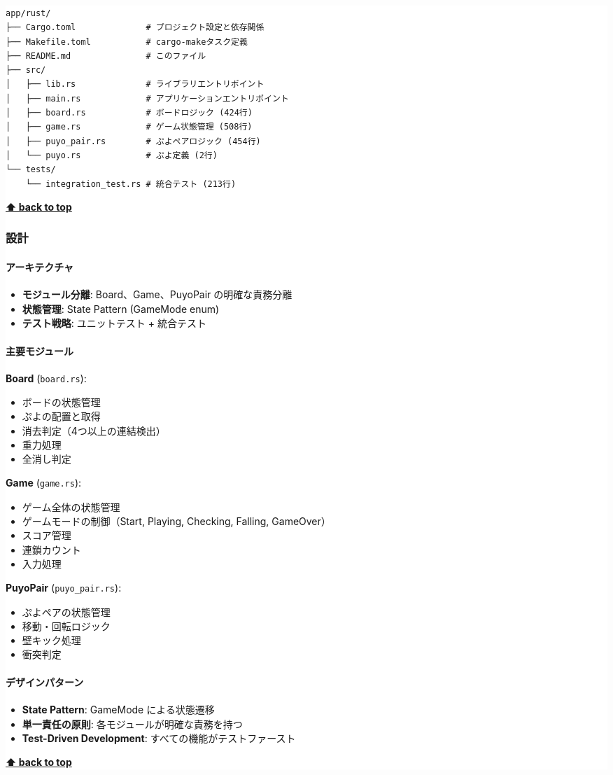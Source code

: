 ```
app/rust/
├── Cargo.toml              # プロジェクト設定と依存関係
├── Makefile.toml           # cargo-makeタスク定義
├── README.md               # このファイル
├── src/
│   ├── lib.rs              # ライブラリエントリポイント
│   ├── main.rs             # アプリケーションエントリポイント
│   ├── board.rs            # ボードロジック (424行)
│   ├── game.rs             # ゲーム状態管理 (508行)
│   ├── puyo_pair.rs        # ぷよペアロジック (454行)
│   └── puyo.rs             # ぷよ定義 (2行)
└── tests/
    └── integration_test.rs # 統合テスト (213行)
```

**[⬆ back to top](#構成)**

### 設計

#### アーキテクチャ

- **モジュール分離**: Board、Game、PuyoPair の明確な責務分離
- **状態管理**: State Pattern (GameMode enum)
- **テスト戦略**: ユニットテスト + 統合テスト

#### 主要モジュール

**Board** (`board.rs`):
- ボードの状態管理
- ぷよの配置と取得
- 消去判定（4つ以上の連結検出）
- 重力処理
- 全消し判定

**Game** (`game.rs`):
- ゲーム全体の状態管理
- ゲームモードの制御（Start, Playing, Checking, Falling, GameOver）
- スコア管理
- 連鎖カウント
- 入力処理

**PuyoPair** (`puyo_pair.rs`):
- ぷよペアの状態管理
- 移動・回転ロジック
- 壁キック処理
- 衝突判定

#### デザインパターン

- **State Pattern**: GameMode による状態遷移
- **単一責任の原則**: 各モジュールが明確な責務を持つ
- **Test-Driven Development**: すべての機能がテストファースト

**[⬆ back to top](#構成)**
